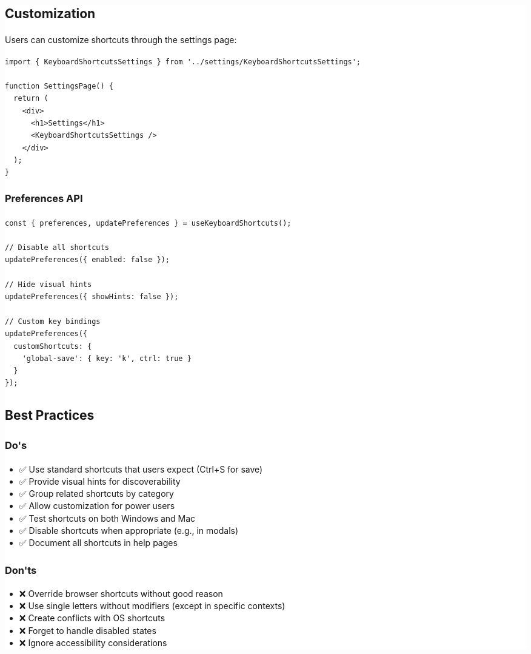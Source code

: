 ## Customization

Users can customize shortcuts through the settings page:

```tsx
import { KeyboardShortcutsSettings } from '../settings/KeyboardShortcutsSettings';

function SettingsPage() {
  return (
    <div>
      <h1>Settings</h1>
      <KeyboardShortcutsSettings />
    </div>
  );
}
```

### Preferences API

```tsx
const { preferences, updatePreferences } = useKeyboardShortcuts();

// Disable all shortcuts
updatePreferences({ enabled: false });

// Hide visual hints
updatePreferences({ showHints: false });

// Custom key bindings
updatePreferences({
  customShortcuts: {
    'global-save': { key: 'k', ctrl: true }
  }
});
```

## Best Practices

### Do's
- ✅ Use standard shortcuts that users expect (Ctrl+S for save)
- ✅ Provide visual hints for discoverability
- ✅ Group related shortcuts by category
- ✅ Allow customization for power users
- ✅ Test shortcuts on both Windows and Mac
- ✅ Disable shortcuts when appropriate (e.g., in modals)
- ✅ Document all shortcuts in help pages

### Don'ts
- ❌ Override browser shortcuts without good reason
- ❌ Use single letters without modifiers (except in specific contexts)
- ❌ Create conflicts with OS shortcuts
- ❌ Forget to handle disabled states
- ❌ Ignore accessibility considerations
